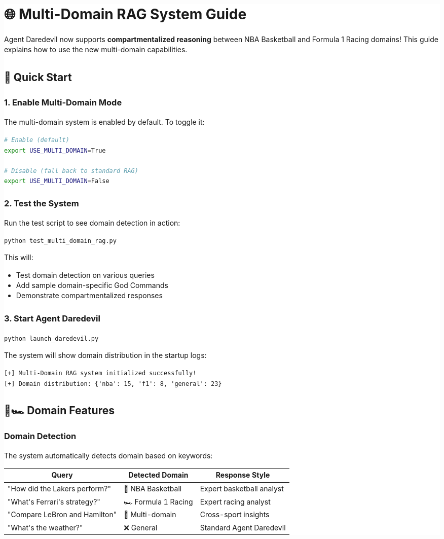 # 🌐 Multi-Domain RAG System Guide

Agent Daredevil now supports **compartmentalized reasoning** between NBA Basketball and Formula 1 Racing domains! This guide explains how to use the new multi-domain capabilities.

## 🚀 Quick Start

### 1. Enable Multi-Domain Mode

The multi-domain system is enabled by default. To toggle it:

```bash
# Enable (default)
export USE_MULTI_DOMAIN=True

# Disable (fall back to standard RAG)
export USE_MULTI_DOMAIN=False
```

### 2. Test the System

Run the test script to see domain detection in action:

```bash
python test_multi_domain_rag.py
```

This will:
- Test domain detection on various queries
- Add sample domain-specific God Commands
- Demonstrate compartmentalized responses

### 3. Start Agent Daredevil

```bash
python launch_daredevil.py
```

The system will show domain distribution in the startup logs:
```
[+] Multi-Domain RAG system initialized successfully!
[+] Domain distribution: {'nba': 15, 'f1': 8, 'general': 23}
```

## 🏀🏎️ Domain Features

### Domain Detection

The system automatically detects domain based on keywords:

| Query | Detected Domain | Response Style |
|-------|----------------|----------------|
| "How did the Lakers perform?" | 🏀 NBA Basketball | Expert basketball analyst |
| "What's Ferrari's strategy?" | 🏎️ Formula 1 Racing | Expert racing analyst |
| "Compare LeBron and Hamilton" | 🔄 Multi-domain | Cross-sport insights |
| "What's the weather?" | ❌ General | Standard Agent Daredevil |
